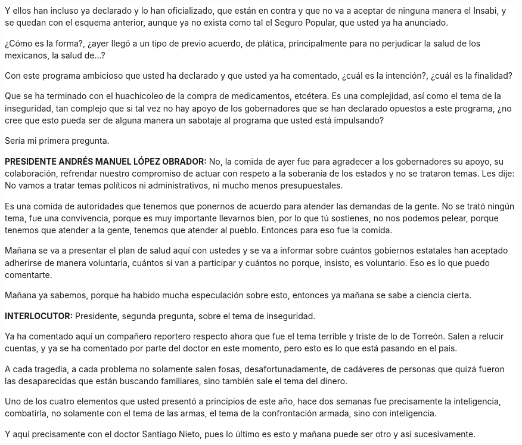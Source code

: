 Y ellos han incluso ya declarado y lo han oficializado, que están en contra y
que no va a aceptar de ninguna manera el Insabi, y se quedan con el esquema
anterior, aunque ya no exista como tal el Seguro Popular, que usted ya ha
anunciado.

¿Cómo es la forma?, ¿ayer llegó a un tipo de previo acuerdo, de plática,
principalmente para no perjudicar la salud de los mexicanos, la salud de…?

Con este programa ambicioso que usted ha declarado y que usted ya ha
comentado, ¿cuál es la intención?, ¿cuál es la finalidad?

Que se ha terminado con el huachicoleo de la compra de medicamentos, etcétera.
Es una complejidad, así como el tema de la inseguridad, tan complejo que si
tal vez no hay apoyo de los gobernadores que se han declarado opuestos a este
programa, ¿no cree que esto pueda ser de alguna manera un sabotaje al programa
que usted está impulsando?

Sería mi primera pregunta.

**PRESIDENTE ANDRÉS MANUEL LÓPEZ OBRADOR:** No, la comida de ayer fue para
agradecer a los gobernadores su apoyo, su colaboración, refrendar nuestro
compromiso de actuar con respeto a la soberanía de los estados y no se
trataron temas. Les dije: No vamos a tratar temas políticos ni
administrativos, ni mucho menos presupuestales.

Es una comida de autoridades que tenemos que ponernos de acuerdo para atender
las demandas de la gente. No se trató ningún tema, fue una convivencia, porque
es muy importante llevarnos bien, por lo que tú sostienes, no nos podemos
pelear, porque tenemos que atender a la gente, tenemos que atender al pueblo.
Entonces para eso fue la comida.

Mañana se va a presentar el plan de salud aquí con ustedes y se va a informar
sobre cuántos gobiernos estatales han aceptado adherirse de manera voluntaria,
cuántos sí van a participar y cuántos no porque, insisto, es voluntario. Eso
es lo que puedo comentarte.

Mañana ya sabemos, porque ha habido mucha especulación sobre esto, entonces ya
mañana se sabe a ciencia cierta.

**INTERLOCUTOR:** Presidente, segunda pregunta, sobre el tema de inseguridad.

Ya ha comentado aquí un compañero reportero respecto ahora que fue el tema
terrible y triste de lo de Torreón. Salen a relucir cuentas, y ya se ha
comentado por parte del doctor en este momento, pero esto es lo que está
pasando en el país.

A cada tragedia, a cada problema no solamente salen fosas, desafortunadamente,
de cadáveres de personas que quizá fueron las desaparecidas que están buscando
familiares, sino también sale el tema del dinero.

Uno de los cuatro elementos que usted presentó a principios de este año, hace
dos semanas fue precisamente la inteligencia, combatirla, no solamente con el
tema de las armas, el tema de la confrontación armada, sino con inteligencia.

Y aquí precisamente con el doctor Santiago Nieto, pues lo último es esto y
mañana puede ser otro y así sucesivamente.
